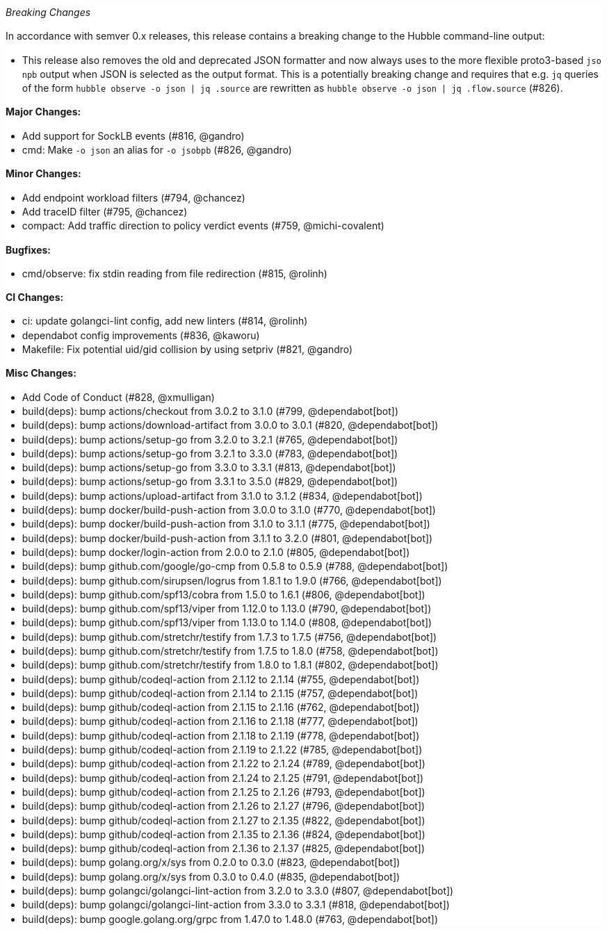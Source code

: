 *Breaking Changes*

In accordance with semver 0.x releases, this release contains a breaking change
to the Hubble command-line output:

 - This release also removes the old and deprecated JSON formatter and now always
   uses to the more flexible proto3-based `jsonpb` output when JSON is selected
   as the output format. This is a potentially breaking change and requires that
   e.g. `jq` queries of the form `hubble observe -o json | jq .source` are
   rewritten as `hubble observe -o json | jq .flow.source` (#826).

**Major Changes:**
* Add support for SockLB events (#816, @gandro)
* cmd: Make `-o json` an alias for `-o jsobpb` (#826, @gandro)

**Minor Changes:**
* Add endpoint workload filters (#794, @chancez)
* Add traceID filter (#795, @chancez)
* compact: Add traffic direction to policy verdict events (#759, @michi-covalent)

**Bugfixes:**
* cmd/observe: fix stdin reading from file redirection (#815, @rolinh)

**CI Changes:**
* ci: update golangci-lint config, add new linters (#814, @rolinh)
* dependabot config improvements (#836, @kaworu)
* Makefile: Fix potential uid/gid collision by using setpriv (#821, @gandro)

**Misc Changes:**
* Add Code of Conduct (#828, @xmulligan)
* build(deps): bump actions/checkout from 3.0.2 to 3.1.0 (#799, @dependabot[bot])
* build(deps): bump actions/download-artifact from 3.0.0 to 3.0.1 (#820, @dependabot[bot])
* build(deps): bump actions/setup-go from 3.2.0 to 3.2.1 (#765, @dependabot[bot])
* build(deps): bump actions/setup-go from 3.2.1 to 3.3.0 (#783, @dependabot[bot])
* build(deps): bump actions/setup-go from 3.3.0 to 3.3.1 (#813, @dependabot[bot])
* build(deps): bump actions/setup-go from 3.3.1 to 3.5.0 (#829, @dependabot[bot])
* build(deps): bump actions/upload-artifact from 3.1.0 to 3.1.2 (#834, @dependabot[bot])
* build(deps): bump docker/build-push-action from 3.0.0 to 3.1.0 (#770, @dependabot[bot])
* build(deps): bump docker/build-push-action from 3.1.0 to 3.1.1 (#775, @dependabot[bot])
* build(deps): bump docker/build-push-action from 3.1.1 to 3.2.0 (#801, @dependabot[bot])
* build(deps): bump docker/login-action from 2.0.0 to 2.1.0 (#805, @dependabot[bot])
* build(deps): bump github.com/google/go-cmp from 0.5.8 to 0.5.9 (#788, @dependabot[bot])
* build(deps): bump github.com/sirupsen/logrus from 1.8.1 to 1.9.0 (#766, @dependabot[bot])
* build(deps): bump github.com/spf13/cobra from 1.5.0 to 1.6.1 (#806, @dependabot[bot])
* build(deps): bump github.com/spf13/viper from 1.12.0 to 1.13.0 (#790, @dependabot[bot])
* build(deps): bump github.com/spf13/viper from 1.13.0 to 1.14.0 (#808, @dependabot[bot])
* build(deps): bump github.com/stretchr/testify from 1.7.3 to 1.7.5 (#756, @dependabot[bot])
* build(deps): bump github.com/stretchr/testify from 1.7.5 to 1.8.0 (#758, @dependabot[bot])
* build(deps): bump github.com/stretchr/testify from 1.8.0 to 1.8.1 (#802, @dependabot[bot])
* build(deps): bump github/codeql-action from 2.1.12 to 2.1.14 (#755, @dependabot[bot])
* build(deps): bump github/codeql-action from 2.1.14 to 2.1.15 (#757, @dependabot[bot])
* build(deps): bump github/codeql-action from 2.1.15 to 2.1.16 (#762, @dependabot[bot])
* build(deps): bump github/codeql-action from 2.1.16 to 2.1.18 (#777, @dependabot[bot])
* build(deps): bump github/codeql-action from 2.1.18 to 2.1.19 (#778, @dependabot[bot])
* build(deps): bump github/codeql-action from 2.1.19 to 2.1.22 (#785, @dependabot[bot])
* build(deps): bump github/codeql-action from 2.1.22 to 2.1.24 (#789, @dependabot[bot])
* build(deps): bump github/codeql-action from 2.1.24 to 2.1.25 (#791, @dependabot[bot])
* build(deps): bump github/codeql-action from 2.1.25 to 2.1.26 (#793, @dependabot[bot])
* build(deps): bump github/codeql-action from 2.1.26 to 2.1.27 (#796, @dependabot[bot])
* build(deps): bump github/codeql-action from 2.1.27 to 2.1.35 (#822, @dependabot[bot])
* build(deps): bump github/codeql-action from 2.1.35 to 2.1.36 (#824, @dependabot[bot])
* build(deps): bump github/codeql-action from 2.1.36 to 2.1.37 (#825, @dependabot[bot])
* build(deps): bump golang.org/x/sys from 0.2.0 to 0.3.0 (#823, @dependabot[bot])
* build(deps): bump golang.org/x/sys from 0.3.0 to 0.4.0 (#835, @dependabot[bot])
* build(deps): bump golangci/golangci-lint-action from 3.2.0 to 3.3.0 (#807, @dependabot[bot])
* build(deps): bump golangci/golangci-lint-action from 3.3.0 to 3.3.1 (#818, @dependabot[bot])
* build(deps): bump google.golang.org/grpc from 1.47.0 to 1.48.0 (#763, @dependabot[bot])

[v1.17.2]: https://github.com/cilium/cilium/compare/v1.17.1...v1.17.2
[v1.17.1]: https://github.com/cilium/cilium/compare/v1.17.0...v1.17.1
[v1.17.0]: https://github.com/cilium/cilium/compare/v1.16.6...v1.17.0
[v1.16.6]: https://github.com/cilium/cilium/compare/v1.16.5...v1.16.6
[v1.16.5]: https://github.com/cilium/cilium/compare/v1.16.4...v1.16.5
[v1.16.4]: https://github.com/cilium/cilium/compare/v1.16.3...v1.16.4
[v1.16.3]: https://github.com/cilium/cilium/compare/v1.16.2...v1.16.3
[v1.16.2]: https://github.com/cilium/cilium/compare/v1.16.1...v1.16.2
[v1.16.1]: https://github.com/cilium/cilium/compare/v1.16.0...v1.16.1
[v1.16.0]: https://github.com/cilium/cilium/compare/5aec7f58af0e57f93d5fa65f6e84a5e45609aac0...v1.16.0
[v0.13.6]: https://github.com/cilium/hubble/compare/v0.13.5...v0.13.6
[v0.13.5]: https://github.com/cilium/hubble/compare/v0.13.4...v0.13.5
[v0.13.4]: https://github.com/cilium/hubble/compare/v0.13.3...v0.13.4
[v1.16.0-pre.2]: https://github.com/cilium/cilium/compare/v1.16.0-pre.1...v1.16.0-pre.2
[v0.13.3]: https://github.com/cilium/hubble/compare/v0.13.2...v0.13.3
[v0.13.2]: https://github.com/cilium/hubble/compare/v0.13.1...v0.13.2
[v0.13.1]: https://github.com/cilium/hubble/compare/v0.13.0...v0.13.1
[v0.13.0]: https://github.com/cilium/hubble/compare/v0.12.3...v0.13.0
[v0.12.3]: https://github.com/cilium/hubble/compare/v0.12.2...v0.12.3
[v0.12.2]: https://github.com/cilium/hubble/compare/v0.12.1...v0.12.2
[v0.12.1]: https://github.com/cilium/hubble/compare/v0.12.0...v0.12.1
[v0.12.0]: https://github.com/cilium/hubble/compare/v0.11.6...v0.12.0
[v0.11.6]: https://github.com/cilium/hubble/compare/v0.11.5...v0.11.6
[v0.11.5]: https://github.com/cilium/hubble/compare/v0.11.4...v0.11.5
[v0.11.4]: https://github.com/cilium/hubble/compare/v0.11.3...v0.11.4
[v0.11.3]: https://github.com/cilium/hubble/compare/v0.11.2...v0.11.3
[v0.11.2]: https://github.com/cilium/hubble/compare/v0.11.1...v0.11.2
[v0.11.1]: https://github.com/cilium/hubble/compare/v0.11.0...v0.11.1
[v0.11.0]: https://github.com/cilium/hubble/compare/v0.10.0...v0.11.0
[v0.10.0]: https://github.com/cilium/hubble/compare/v0.9.0...v0.10.0
[v0.9.0]: https://github.com/cilium/hubble/compare/v0.8.2...v0.9.0
[v0.8.2]: https://github.com/cilium/hubble/compare/v0.8.1...v0.8.2
[v0.8.1]: https://github.com/cilium/hubble/compare/v0.8.0...v0.8.1
[v0.8.0]: https://github.com/cilium/hubble/compare/v0.7.1...v0.8.0
[v0.7.1]: https://github.com/cilium/hubble/compare/v0.7.0...v0.7.1
[v0.7.0]: https://github.com/cilium/hubble/compare/v0.6.1...v0.7.0
[v0.6.1]: https://github.com/cilium/hubble/compare/v0.6.0...v0.6.1
[v0.6.0]: https://github.com/cilium/hubble/compare/v0.5.0...v0.6.0